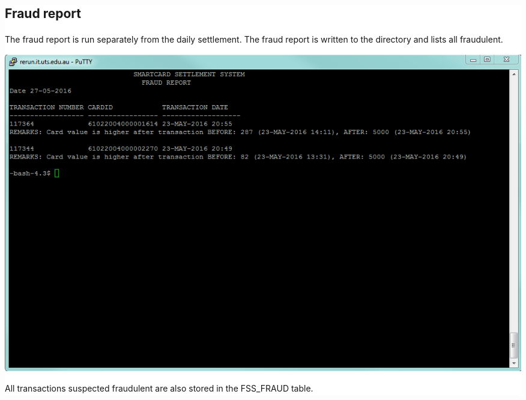 ## Fraud report

The fraud report is run separately from the daily settlement. The fraud report is written to the directory and lists all fraudulent.

![](./img/fraud_report.png)

All transactions suspected fraudulent are also stored in the FSS_FRAUD table.

